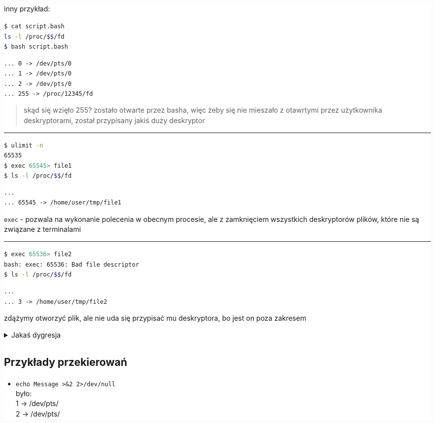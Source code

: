 inny przykład:
```bash
$ cat script.bash
ls -l /proc/$$/fd
$ bash script.bash
```

```txt
... 0 -> /dev/pts/0
... 1 -> /dev/pts/0
... 2 -> /dev/pts/0
... 255 -> /proc/12345/fd
```

> skąd się wzięło 255?
zostało otwarte przez basha, więc żeby się nie mieszało z otawrtymi przez użytkownika deskryptorami, został przypisany jakiś duży deskryptor


_____


```bash
$ ulimit -n
65535
$ exec 65545> file1
$ ls -l /proc/$$/fd
```
```txt
...
... 65545 -> /home/user/tmp/file1
```

`exec` - pozwala na wykonanie polecenia w obecnym procesie, ale z zamknięciem wszystkich deskryptorów plików, które nie są związane z terminalami


____

```bash
$ exec 65536> file2
bash: exec: 65536: Bad file descriptor
$ ls -l /proc/$$/fd
```
```txt
...
... 3 -> /home/user/tmp/file2
```

zdążymy otworzyć plik, ale nie uda się przypisać mu deskryptora, bo jest on poza zakresem

<details><summary>Jakaś dygresja</summary></details>


## Przykłady przekierowań
* `echo Message >&2 2>/dev/null`  
było:    
1 -> /dev/pts/   
2 -> /dev/pts/   
